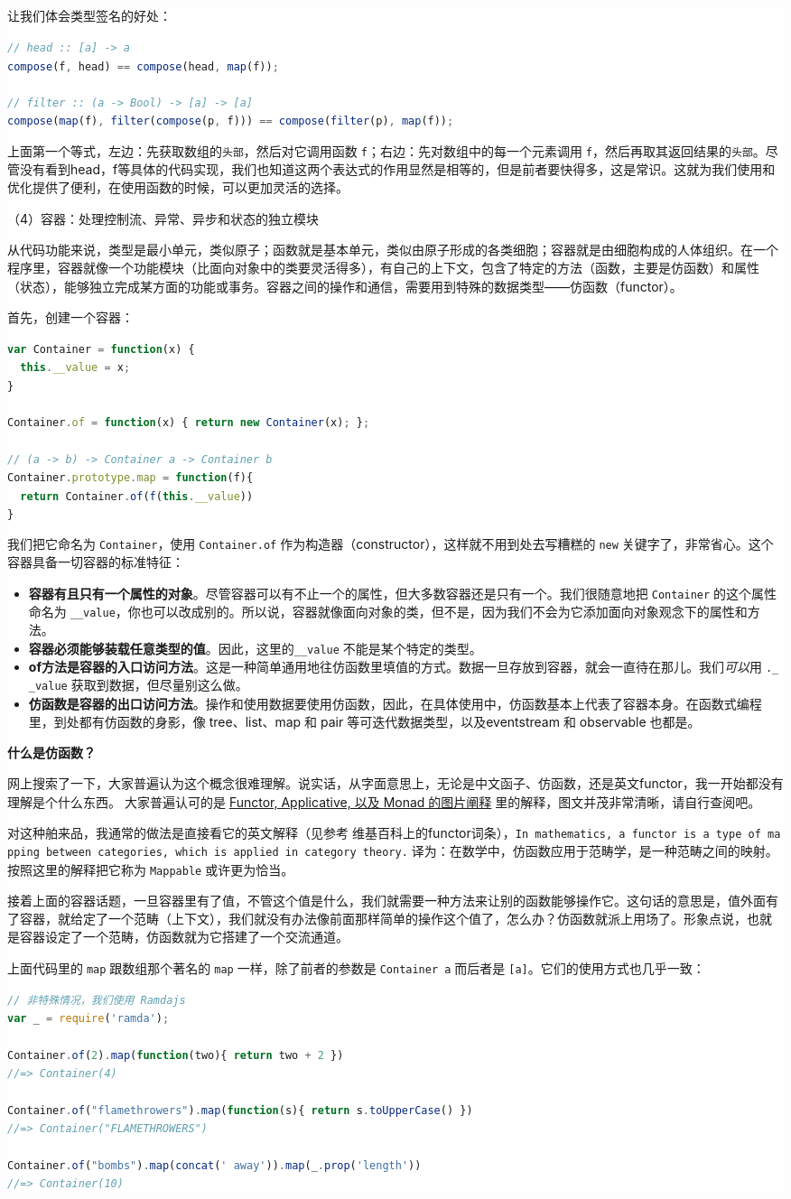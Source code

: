 让我们体会类型签名的好处：

```js
// head :: [a] -> a
compose(f, head) == compose(head, map(f));

// filter :: (a -> Bool) -> [a] -> [a]
compose(map(f), filter(compose(p, f))) == compose(filter(p), map(f));
```

上面第一个等式，左边：先获取数组的`头部`，然后对它调用函数 `f`；右边：先对数组中的每一个元素调用 `f`，然后再取其返回结果的`头部`。尽管没有看到head，f等具体的代码实现，我们也知道这两个表达式的作用显然是相等的，但是前者要快得多，这是常识。这就为我们使用和优化提供了便利，在使用函数的时候，可以更加灵活的选择。

（4）容器：处理控制流、异常、异步和状态的独立模块

从代码功能来说，类型是最小单元，类似原子；函数就是基本单元，类似由原子形成的各类细胞；容器就是由细胞构成的人体组织。在一个程序里，容器就像一个功能模块（比面向对象中的类要灵活得多），有自己的上下文，包含了特定的方法（函数，主要是仿函数）和属性（状态），能够独立完成某方面的功能或事务。容器之间的操作和通信，需要用到特殊的数据类型——仿函数（functor）。

首先，创建一个容器：

```js
var Container = function(x) {
  this.__value = x;
}

Container.of = function(x) { return new Container(x); };

// (a -> b) -> Container a -> Container b
Container.prototype.map = function(f){
  return Container.of(f(this.__value))
}
```

我们把它命名为 `Container`，使用 `Container.of` 作为构造器（constructor），这样就不用到处去写糟糕的 `new` 关键字了，非常省心。这个容器具备一切容器的标准特征：

* **容器有且只有一个属性的对象**。尽管容器可以有不止一个的属性，但大多数容器还是只有一个。我们很随意地把 `Container` 的这个属性命名为 `__value`，你也可以改成别的。所以说，容器就像面向对象的类，但不是，因为我们不会为它添加面向对象观念下的属性和方法。
* **容器必须能够装载任意类型的值**。因此，这里的`__value` 不能是某个特定的类型。
* **of方法是容器的入口访问方法**。这是一种简单通用地往仿函数里填值的方式。数据一旦存放到容器，就会一直待在那儿。我们*可以*用 `.__value` 获取到数据，但尽量别这么做。
* **仿函数是容器的出口访问方法**。操作和使用数据要使用仿函数，因此，在具体使用中，仿函数基本上代表了容器本身。在函数式编程里，到处都有仿函数的身影，像 tree、list、map 和 pair 等可迭代数据类型，以及eventstream 和 observable 也都是。

**什么是仿函数？**

网上搜索了一下，大家普遍认为这个概念很难理解。说实话，从字面意思上，无论是中文函子、仿函数，还是英文functor，我一开始都没有理解是个什么东西。 大家普遍认可的是 [Functor, Applicative, 以及 Monad 的图片阐释](http://jiyinyiyong.github.io/monads-in-pictures/) 里的解释，图文并茂非常清晰，请自行查阅吧。

对这种舶来品，我通常的做法是直接看它的英文解释（见参考 维基百科上的functor词条），`In mathematics, a functor is a type of mapping between categories, which is applied in category theory.` 译为：在数学中，仿函数应用于范畴学，是一种范畴之间的映射。按照这里的解释把它称为 `Mappable` 或许更为恰当。

接着上面的容器话题，一旦容器里有了值，不管这个值是什么，我们就需要一种方法来让别的函数能够操作它。这句话的意思是，值外面有了容器，就给定了一个范畴（上下文），我们就没有办法像前面那样简单的操作这个值了，怎么办？仿函数就派上用场了。形象点说，也就是容器设定了一个范畴，仿函数就为它搭建了一个交流通道。

上面代码里的 `map` 跟数组那个著名的 `map` 一样，除了前者的参数是 `Container a` 而后者是 `[a]`。它们的使用方式也几乎一致：

```js
// 非特殊情况，我们使用 Ramdajs
var _ = require('ramda');

Container.of(2).map(function(two){ return two + 2 })
//=> Container(4)

Container.of("flamethrowers").map(function(s){ return s.toUpperCase() })
//=> Container("FLAMETHROWERS")

Container.of("bombs").map(concat(' away')).map(_.prop('length'))
//=> Container(10)
```


[结构化编程]: https://en.wikipedia.org/wiki/Structured_programming
[Javascript的函数式库]: http://www.cnblogs.com/tolg/p/4717247.html